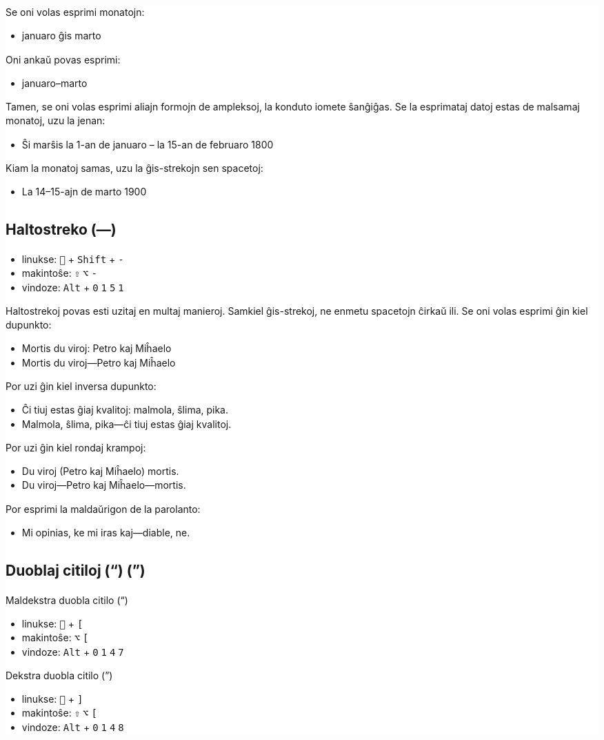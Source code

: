 Se oni volas esprimi monatojn:

- januaro ĝis marto

Oni ankaŭ povas esprimi:

- januaro–marto

Tamen, se oni volas esprimi aliajn formojn de ampleksoj, la konduto iomete ŝanĝiĝas. Se la esprimataj
datoj estas de malsamaj monatoj, uzu la jenan:

- Ŝi marŝis la 1-an de januaro – la 15-an de februaro 1800

Kiam la monatoj samas, uzu la ĝis-strekojn sen spacetoj:

- La 14–15-ajn de marto 1900


<a name="haltostreko">Haltostreko (—)</a>
-----------------------------------------

- linukse: <kbd>🐧</kbd> + <kbd>Shift</kbd> + <kbd>-</kbd>
- makintoŝe: <kbd>⇧</kbd> <kbd>⌥</kbd> <kbd>-</kbd>
- vindoze: <kbd>Alt</kbd> + <kbd>0</kbd> <kbd>1</kbd> <kbd>5</kbd> <kbd>1</kbd>

Haltostrekoj povas esti uzitaj en multaj manieroj. Samkiel ĝis-strekoj, ne enmetu spacetojn ĉirkaŭ
ili. Se oni volas esprimi ĝin kiel dupunkto:

- Mortis du viroj: Petro kaj Miĥaelo
- Mortis du viroj—Petro kaj Miĥaelo

Por uzi ĝin kiel inversa dupunkto:

- Ĉi tiuj estas ĝiaj kvalitoj: malmola, ŝlima, pika.
- Malmola, ŝlima, pika—ĉi tiuj estas ĝiaj kvalitoj.

Por uzi ĝin kiel rondaj krampoj:

- Du viroj (Petro kaj Miĥaelo) mortis.
- Du viroj—Petro kaj Miĥaelo—mortis.

Por esprimi la maldaŭrigon de la parolanto:

- Mi opinias, ke mi iras kaj—diable, ne.


<a name="duoblajcitiloj">Duoblaj citiloj (“) (”)</a>
----------------------------------------------------

Maldekstra duobla citilo (“)

- linukse: <kbd>🐧</kbd> + <kbd>[</kbd>
- makintoŝe: <kbd>⌥</kbd> <kbd>[</kbd>
- vindoze: <kbd>Alt</kbd> + <kbd>0</kbd> <kbd>1</kbd> <kbd>4</kbd> <kbd>7</kbd>

Dekstra duobla citilo (”)

- linukse: <kbd>🐧</kbd> + <kbd>]</kbd>
- makintoŝe: <kbd>⇧</kbd> <kbd>⌥</kbd> <kbd>[</kbd>
- vindoze: <kbd>Alt</kbd> + <kbd>0</kbd> <kbd>1</kbd> <kbd>4</kbd> <kbd>8</kbd>
